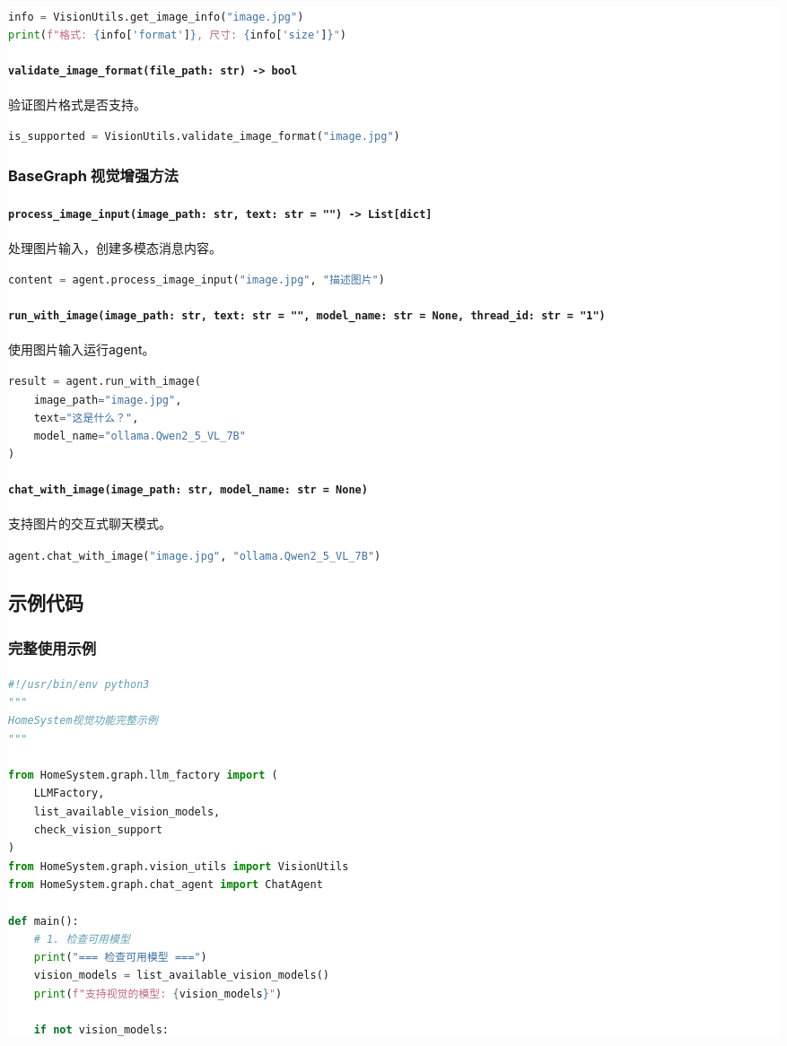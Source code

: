 ```python
info = VisionUtils.get_image_info("image.jpg")
print(f"格式: {info['format']}, 尺寸: {info['size']}")
```

#### `validate_image_format(file_path: str) -> bool`
验证图片格式是否支持。

```python
is_supported = VisionUtils.validate_image_format("image.jpg")
```

### BaseGraph 视觉增强方法

#### `process_image_input(image_path: str, text: str = "") -> List[dict]`
处理图片输入，创建多模态消息内容。

```python
content = agent.process_image_input("image.jpg", "描述图片")
```

#### `run_with_image(image_path: str, text: str = "", model_name: str = None, thread_id: str = "1")`
使用图片输入运行agent。

```python
result = agent.run_with_image(
    image_path="image.jpg",
    text="这是什么？",
    model_name="ollama.Qwen2_5_VL_7B"
)
```

#### `chat_with_image(image_path: str, model_name: str = None)`
支持图片的交互式聊天模式。

```python
agent.chat_with_image("image.jpg", "ollama.Qwen2_5_VL_7B")
```

## 示例代码

### 完整使用示例

```python
#!/usr/bin/env python3
"""
HomeSystem视觉功能完整示例
"""

from HomeSystem.graph.llm_factory import (
    LLMFactory, 
    list_available_vision_models,
    check_vision_support
)
from HomeSystem.graph.vision_utils import VisionUtils
from HomeSystem.graph.chat_agent import ChatAgent

def main():
    # 1. 检查可用模型
    print("=== 检查可用模型 ===")
    vision_models = list_available_vision_models()
    print(f"支持视觉的模型: {vision_models}")
    
    if not vision_models:
```